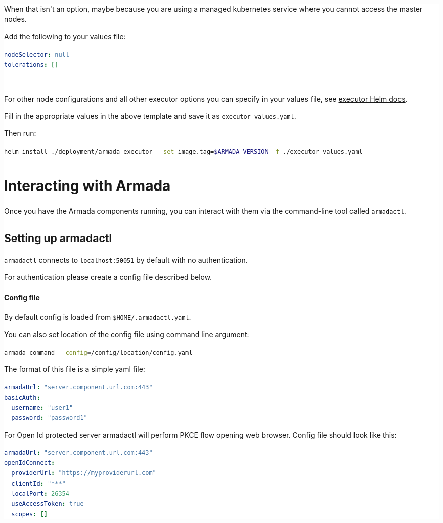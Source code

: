 When that isn't an option, maybe because you are using a managed kubernetes service where you cannot access the master nodes.

Add the following to your values file:
 ```yaml
nodeSelector: null
tolerations: []
```
<br/>


For other node configurations and all other executor options you can specify in your values file, see [executor Helm docs](https://armadaproject.io/helm#Executor-helm-chart).

Fill in the appropriate values in the above template and save it as `executor-values.yaml`.

Then run:

```bash
helm install ./deployment/armada-executor --set image.tag=$ARMADA_VERSION -f ./executor-values.yaml
```
# Interacting with Armada

Once you have the Armada components running, you can interact with them via the command-line tool called `armadactl`.

## Setting up armadactl

`armadactl` connects to `localhost:50051` by default with no authentication.

For authentication please create a config file described below.

#### Config file

By default config is loaded from `$HOME/.armadactl.yaml`.

You can also set location of the config file  using command line argument:

```bash
armada command --config=/config/location/config.yaml
```

The format of this file is a simple yaml file:

```yaml
armadaUrl: "server.component.url.com:443"
basicAuth:
  username: "user1"
  password: "password1"
```

For Open Id protected server armadactl will perform PKCE flow opening web browser.
Config file should look like this:
```yaml
armadaUrl: "server.component.url.com:443"
openIdConnect:
  providerUrl: "https://myproviderurl.com"
  clientId: "***"
  localPort: 26354
  useAccessToken: true
  scopes: []
```
